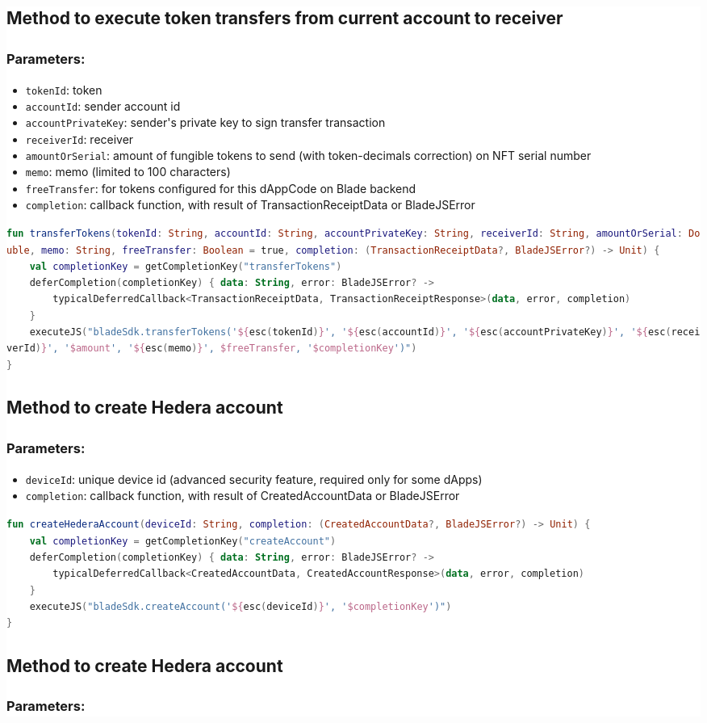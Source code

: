 ##  Method to execute token transfers from current account to receiver

### Parameters:

 * `tokenId`: token
 * `accountId`: sender account id
 * `accountPrivateKey`: sender's private key to sign transfer transaction
 * `receiverId`: receiver
 * `amountOrSerial`: amount of fungible tokens to send (with token-decimals correction) on NFT serial number
 * `memo`: memo (limited to 100 characters)
 * `freeTransfer`: for tokens configured for this dAppCode on Blade backend
 * `completion`: callback function, with result of TransactionReceiptData or BladeJSError

```kotlin
fun transferTokens(tokenId: String, accountId: String, accountPrivateKey: String, receiverId: String, amountOrSerial: Double, memo: String, freeTransfer: Boolean = true, completion: (TransactionReceiptData?, BladeJSError?) -> Unit) {
    val completionKey = getCompletionKey("transferTokens")
    deferCompletion(completionKey) { data: String, error: BladeJSError? ->
        typicalDeferredCallback<TransactionReceiptData, TransactionReceiptResponse>(data, error, completion)
    }
    executeJS("bladeSdk.transferTokens('${esc(tokenId)}', '${esc(accountId)}', '${esc(accountPrivateKey)}', '${esc(receiverId)}', '$amount', '${esc(memo)}', $freeTransfer, '$completionKey')")
}
```

## Method to create Hedera account

### Parameters:

 * `deviceId`: unique device id (advanced security feature, required only for some dApps)
 * `completion`: callback function, with result of CreatedAccountData or BladeJSError

```kotlin
fun createHederaAccount(deviceId: String, completion: (CreatedAccountData?, BladeJSError?) -> Unit) {
    val completionKey = getCompletionKey("createAccount")
    deferCompletion(completionKey) { data: String, error: BladeJSError? ->
        typicalDeferredCallback<CreatedAccountData, CreatedAccountResponse>(data, error, completion)
    }
    executeJS("bladeSdk.createAccount('${esc(deviceId)}', '$completionKey')")
}
```

## Method to create Hedera account

### Parameters:
